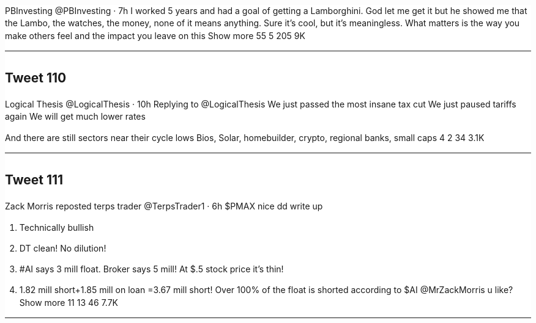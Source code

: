 PBInvesting
@PBInvesting
·
7h
I worked 5 years and had a goal of getting a Lamborghini. God let me get it but he showed me that the Lambo, the watches, the money, none of it means anything. Sure it’s cool, but it’s meaningless. What matters is the way you make others feel and the impact you leave on this
Show more
55
5
205
9K

---

## Tweet 110

Logical Thesis
@LogicalThesis
·
10h
Replying to 
@LogicalThesis
We just passed the most insane tax cut
We just paused tariffs again
We will get much lower rates

And there are still sectors near their cycle lows
Bios, Solar, homebuilder, crypto, regional banks, small caps
4
2
34
3.1K

---

## Tweet 111

Zack Morris reposted
terps trader
@TerpsTrader1
·
6h
$PMAX nice dd write up
1. Technically bullish

2. DT clean! No dilution!

3. #AI says 3 mill float. Broker says 5 mill! At $.5 stock price it’s thin!

4. 1.82 mill short+1.85 mill on loan
=3.67 mill short!
Over 100% of the float is shorted according to $AI
@MrZackMorris
 u like?
Show more
11
13
46
7.7K

---